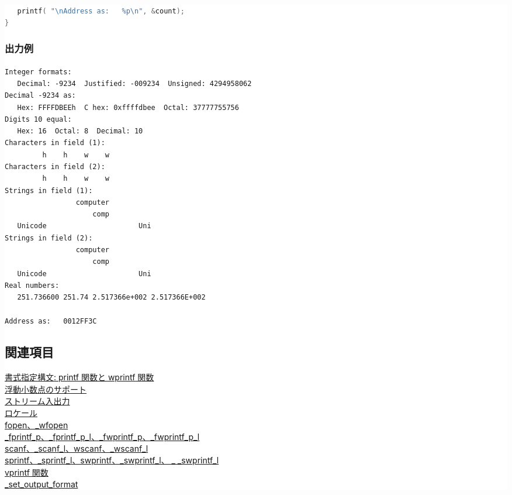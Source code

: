 ```C
   printf( "\nAddress as:   %p\n", &count);
}
```

### <a name="sample-output"></a>出力例

```Output
Integer formats:
   Decimal: -9234  Justified: -009234  Unsigned: 4294958062
Decimal -9234 as:
   Hex: FFFFDBEEh  C hex: 0xffffdbee  Octal: 37777755756
Digits 10 equal:
   Hex: 16  Octal: 8  Decimal: 10
Characters in field (1):
         h    h    w    w
Characters in field (2):
         h    h    w    w
Strings in field (1):
                 computer
                     comp
   Unicode                      Uni
Strings in field (2):
                 computer
                     comp
   Unicode                      Uni
Real numbers:
   251.736600 251.74 2.517366e+002 2.517366E+002

Address as:   0012FF3C
```

## <a name="see-also"></a>関連項目

[書式指定構文: printf 関数と wprintf 関数](../format-specification-syntax-printf-and-wprintf-functions.md)<br/>
[浮動小数点のサポート](../../c-runtime-library/floating-point-support.md)<br/>
[ストリーム入出力](../../c-runtime-library/stream-i-o.md)<br/>
[ロケール](../../c-runtime-library/locale.md)<br/>
[fopen、_wfopen](fopen-wfopen.md)<br/>
[_fprintf_p、_fprintf_p_l、_fwprintf_p、_fwprintf_p_l](fprintf-p-fprintf-p-l-fwprintf-p-fwprintf-p-l.md)<br/>
[scanf、_scanf_l、wscanf、_wscanf_l](scanf-scanf-l-wscanf-wscanf-l.md)<br/>
[sprintf、_sprintf_l、swprintf、_swprintf_l、 \_ _swprintf_l](sprintf-sprintf-l-swprintf-swprintf-l-swprintf-l.md)<br/>
[vprintf 関数](../../c-runtime-library/vprintf-functions.md)<br/>
[_set_output_format](../../c-runtime-library/set-output-format.md)<br/>
